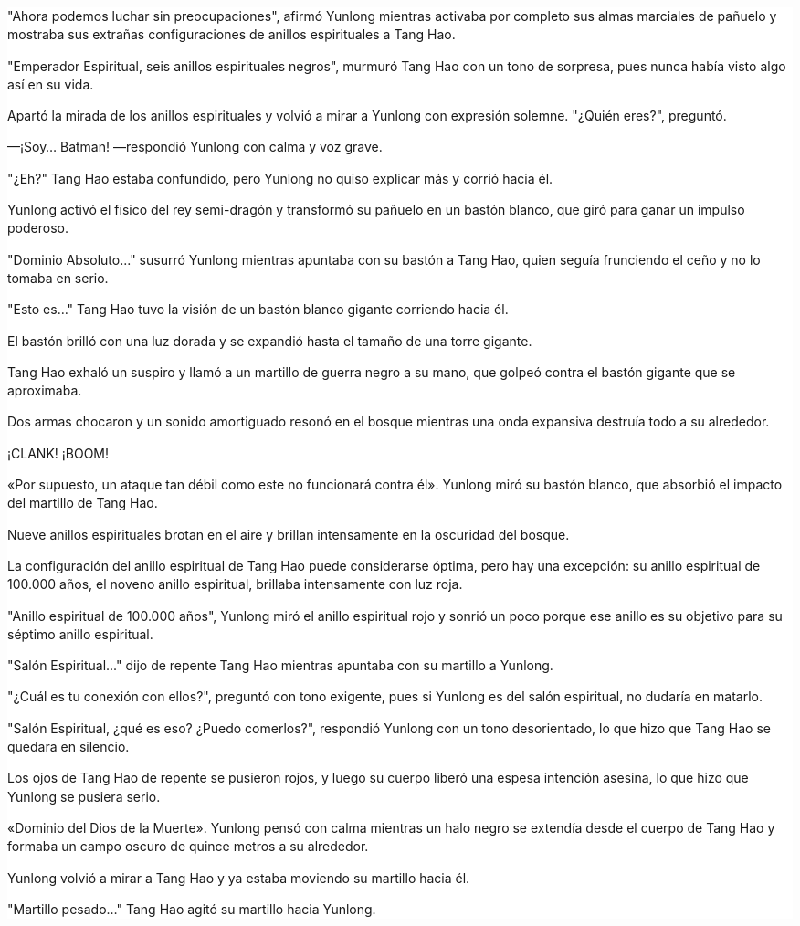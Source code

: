 "Ahora podemos luchar sin preocupaciones", afirmó Yunlong mientras activaba por completo sus almas marciales de pañuelo y mostraba sus extrañas configuraciones de anillos espirituales a Tang Hao.

"Emperador Espiritual, seis anillos espirituales negros", murmuró Tang Hao con un tono de sorpresa, pues nunca había visto algo así en su vida.

Apartó la mirada de los anillos espirituales y volvió a mirar a Yunlong con expresión solemne. "¿Quién eres?", preguntó.

—¡Soy… Batman! —respondió Yunlong con calma y voz grave.

"¿Eh?" Tang Hao estaba confundido, pero Yunlong no quiso explicar más y corrió hacia él.

Yunlong activó el físico del rey semi-dragón y transformó su pañuelo en un bastón blanco, que giró para ganar un impulso poderoso.

"Dominio Absoluto..." susurró Yunlong mientras apuntaba con su bastón a Tang Hao, quien seguía frunciendo el ceño y no lo tomaba en serio.

"Esto es…" Tang Hao tuvo la visión de un bastón blanco gigante corriendo hacia él.

El bastón brilló con una luz dorada y se expandió hasta el tamaño de una torre gigante.

Tang Hao exhaló un suspiro y llamó a un martillo de guerra negro a su mano, que golpeó contra el bastón gigante que se aproximaba.

Dos armas chocaron y un sonido amortiguado resonó en el bosque mientras una onda expansiva destruía todo a su alrededor.

¡CLANK! ¡BOOM!

«Por supuesto, un ataque tan débil como este no funcionará contra él». Yunlong miró su bastón blanco, que absorbió el impacto del martillo de Tang Hao.

Nueve anillos espirituales brotan en el aire y brillan intensamente en la oscuridad del bosque.

La configuración del anillo espiritual de Tang Hao puede considerarse óptima, pero hay una excepción: su anillo espiritual de 100.000 años, el noveno anillo espiritual, brillaba intensamente con luz roja.

"Anillo espiritual de 100.000 años", Yunlong miró el anillo espiritual rojo y sonrió un poco porque ese anillo es su objetivo para su séptimo anillo espiritual.

"Salón Espiritual..." dijo de repente Tang Hao mientras apuntaba con su martillo a Yunlong.

"¿Cuál es tu conexión con ellos?", preguntó con tono exigente, pues si Yunlong es del salón espiritual, no dudaría en matarlo.

"Salón Espiritual, ¿qué es eso? ¿Puedo comerlos?", respondió Yunlong con un tono desorientado, lo que hizo que Tang Hao se quedara en silencio.

Los ojos de Tang Hao de repente se pusieron rojos, y luego su cuerpo liberó una espesa intención asesina, lo que hizo que Yunlong se pusiera serio.

«Dominio del Dios de la Muerte». Yunlong pensó con calma mientras un halo negro se extendía desde el cuerpo de Tang Hao y formaba un campo oscuro de quince metros a su alrededor.

Yunlong volvió a mirar a Tang Hao y ya estaba moviendo su martillo hacia él.

"Martillo pesado…" Tang Hao agitó su martillo hacia Yunlong.
